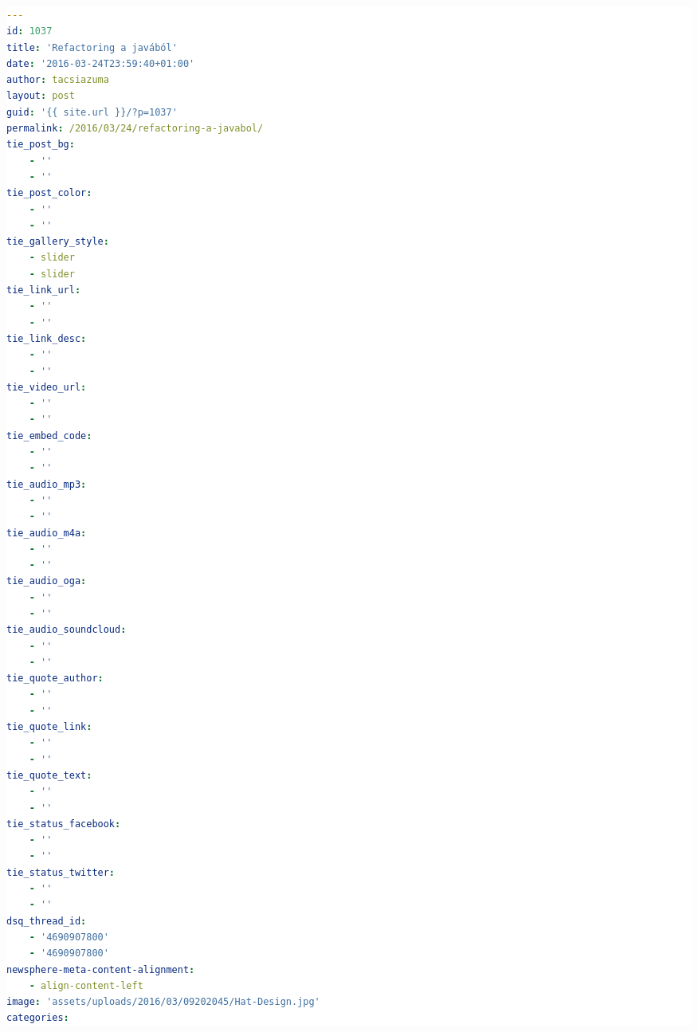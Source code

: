 ```yaml
---
id: 1037
title: 'Refactoring a javából'
date: '2016-03-24T23:59:40+01:00'
author: tacsiazuma
layout: post
guid: '{{ site.url }}/?p=1037'
permalink: /2016/03/24/refactoring-a-javabol/
tie_post_bg:
    - ''
    - ''
tie_post_color:
    - ''
    - ''
tie_gallery_style:
    - slider
    - slider
tie_link_url:
    - ''
    - ''
tie_link_desc:
    - ''
    - ''
tie_video_url:
    - ''
    - ''
tie_embed_code:
    - ''
    - ''
tie_audio_mp3:
    - ''
    - ''
tie_audio_m4a:
    - ''
    - ''
tie_audio_oga:
    - ''
    - ''
tie_audio_soundcloud:
    - ''
    - ''
tie_quote_author:
    - ''
    - ''
tie_quote_link:
    - ''
    - ''
tie_quote_text:
    - ''
    - ''
tie_status_facebook:
    - ''
    - ''
tie_status_twitter:
    - ''
    - ''
dsq_thread_id:
    - '4690907800'
    - '4690907800'
newsphere-meta-content-alignment:
    - align-content-left
image: 'assets/uploads/2016/03/09202045/Hat-Design.jpg'
categories:
```